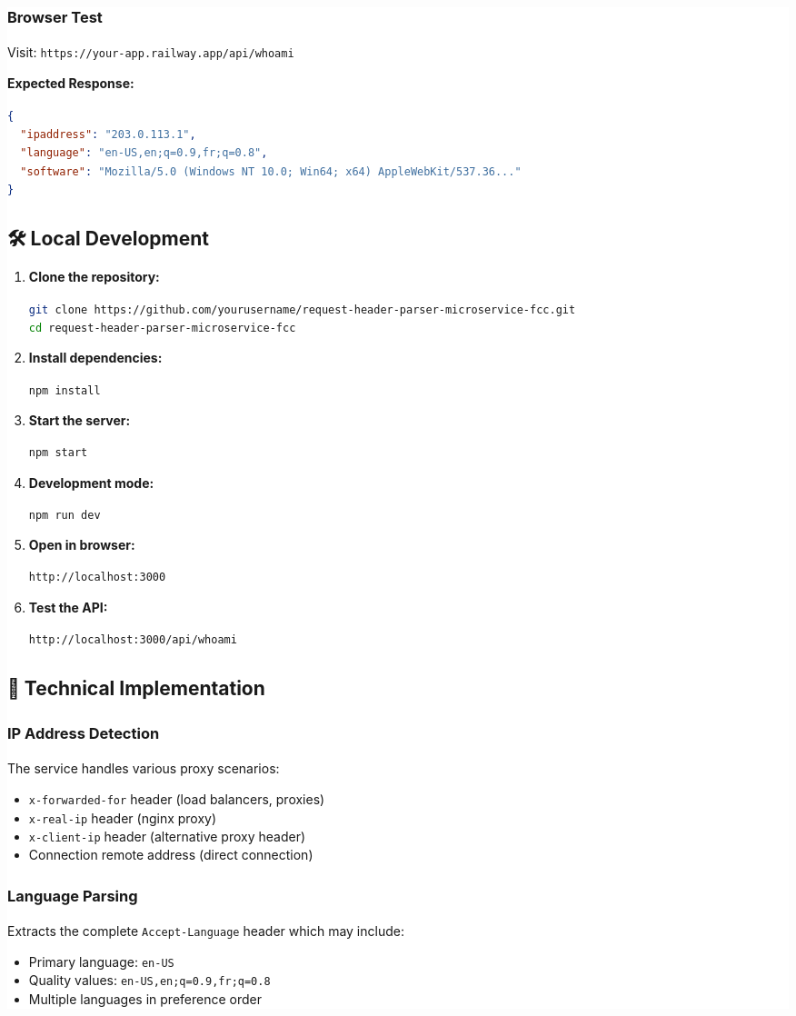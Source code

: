 ### Browser Test
Visit: `https://your-app.railway.app/api/whoami`

**Expected Response:**
```json
{
  "ipaddress": "203.0.113.1", 
  "language": "en-US,en;q=0.9,fr;q=0.8",
  "software": "Mozilla/5.0 (Windows NT 10.0; Win64; x64) AppleWebKit/537.36..."
}
```

## 🛠️ Local Development

1. **Clone the repository:**
   ```bash
   git clone https://github.com/yourusername/request-header-parser-microservice-fcc.git
   cd request-header-parser-microservice-fcc
   ```

2. **Install dependencies:**
   ```bash
   npm install
   ```

3. **Start the server:**
   ```bash
   npm start
   ```

4. **Development mode:**
   ```bash
   npm run dev
   ```

5. **Open in browser:**
   ```
   http://localhost:3000
   ```

6. **Test the API:**
   ```
   http://localhost:3000/api/whoami
   ```

## 🔧 Technical Implementation

### IP Address Detection
The service handles various proxy scenarios:
- `x-forwarded-for` header (load balancers, proxies)
- `x-real-ip` header (nginx proxy)
- `x-client-ip` header (alternative proxy header)
- Connection remote address (direct connection)

### Language Parsing
Extracts the complete `Accept-Language` header which may include:
- Primary language: `en-US`
- Quality values: `en-US,en;q=0.9,fr;q=0.8`
- Multiple languages in preference order
